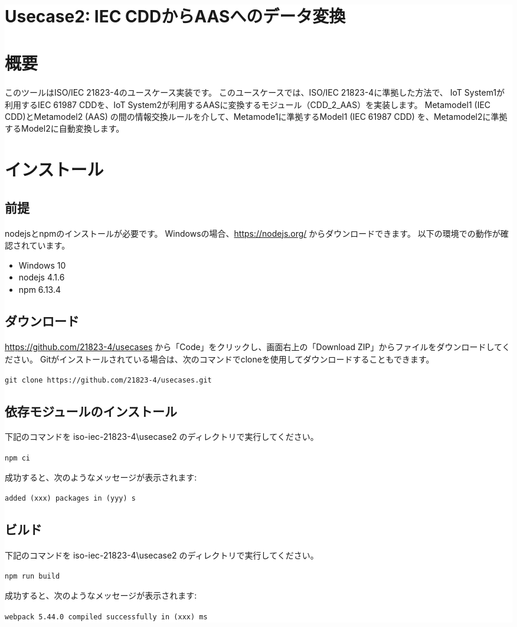 # Usecase2: IEC CDDからAASへのデータ変換

# 概要
このツールはISO/IEC 21823-4のユースケース実装です。
このユースケースでは、ISO/IEC 21823-4に準拠した方法で、
IoT System1が利用するIEC 61987 CDDを、IoT System2が利用するAASに変換するモジュール（CDD_2_AAS）を実装します。
Metamodel1 (IEC CDD)とMetamodel2 (AAS) の間の情報交換ルールを介して、Metamode1に準拠するModel1 (IEC 61987 CDD) を、Metamodel2に準拠するModel2に自動変換します。

# インストール
## 前提
nodejsとnpmのインストールが必要です。
Windowsの場合、https://nodejs.org/ からダウンロードできます。
以下の環境での動作が確認されています。
- Windows 10
- nodejs 4.1.6
- npm 6.13.4

## ダウンロード
https://github.com/21823-4/usecases から「Code」をクリックし、画面右上の「Download ZIP」からファイルをダウンロードしてください。
Gitがインストールされている場合は、次のコマンドでcloneを使用してダウンロードすることもできます。

```
git clone https://github.com/21823-4/usecases.git
```

## 依存モジュールのインストール
下記のコマンドを iso-iec-21823-4\usecase2 のディレクトリで実行してください。

```
npm ci
```

成功すると、次のようなメッセージが表示されます:

```
added (xxx) packages in (yyy) s
```

## ビルド
下記のコマンドを iso-iec-21823-4\usecase2 のディレクトリで実行してください。

```
npm run build
```

成功すると、次のようなメッセージが表示されます:
```
webpack 5.44.0 compiled successfully in (xxx) ms
```

